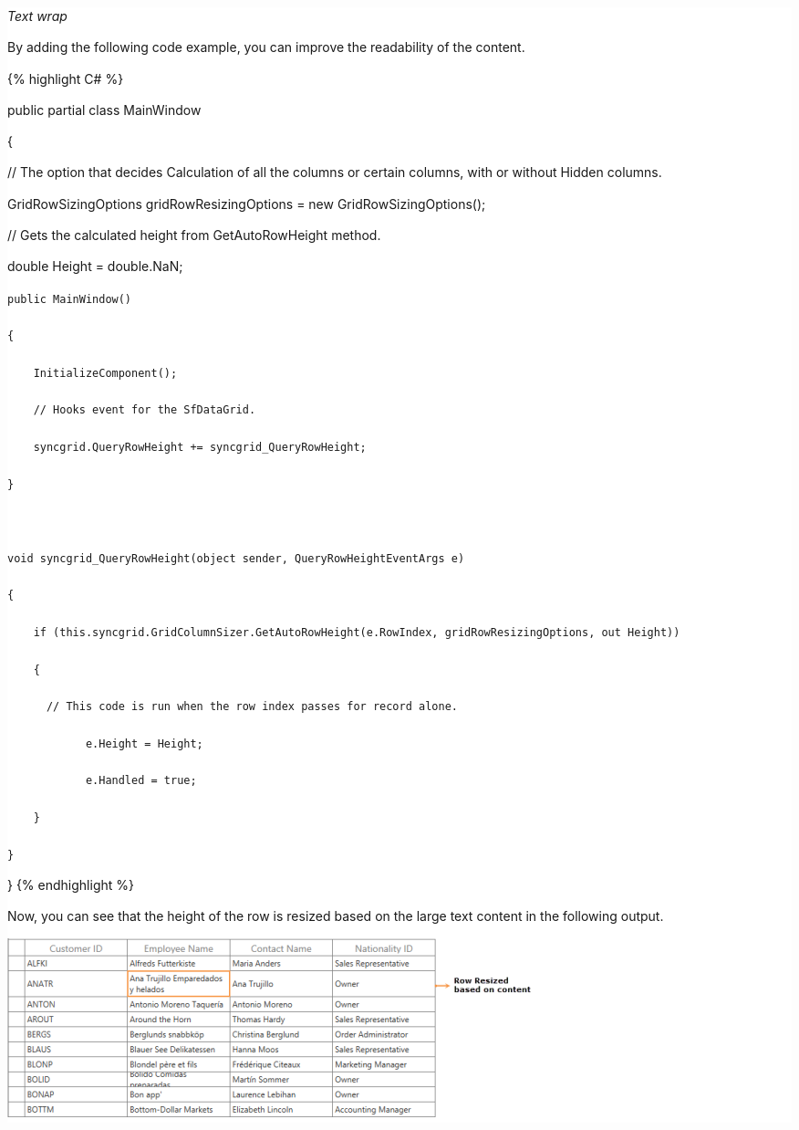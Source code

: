 

_Text wrap_

By adding the following code example, you can improve the readability of the content.


{% highlight C# %}





public partial class MainWindow 

{

// The option that decides Calculation of all the columns or certain columns, with or without Hidden columns.

GridRowSizingOptions gridRowResizingOptions = new GridRowSizingOptions();

// Gets the calculated height from GetAutoRowHeight method.    

double Height = double.NaN;    

    public MainWindow()

    {

        InitializeComponent();

        // Hooks event for the SfDataGrid.

        syncgrid.QueryRowHeight += syncgrid_QueryRowHeight;

    }



    void syncgrid_QueryRowHeight(object sender, QueryRowHeightEventArgs e)

    {

        if (this.syncgrid.GridColumnSizer.GetAutoRowHeight(e.RowIndex, gridRowResizingOptions, out Height))

        {

          // This code is run when the row index passes for record alone.

                e.Height = Height;

                e.Handled = true;            

        }

    }       

}
{% endhighlight %}


Now, you can see that the height of the row is resized based on the large text content in the following output.



![](Features_images/Features_img168.png)
